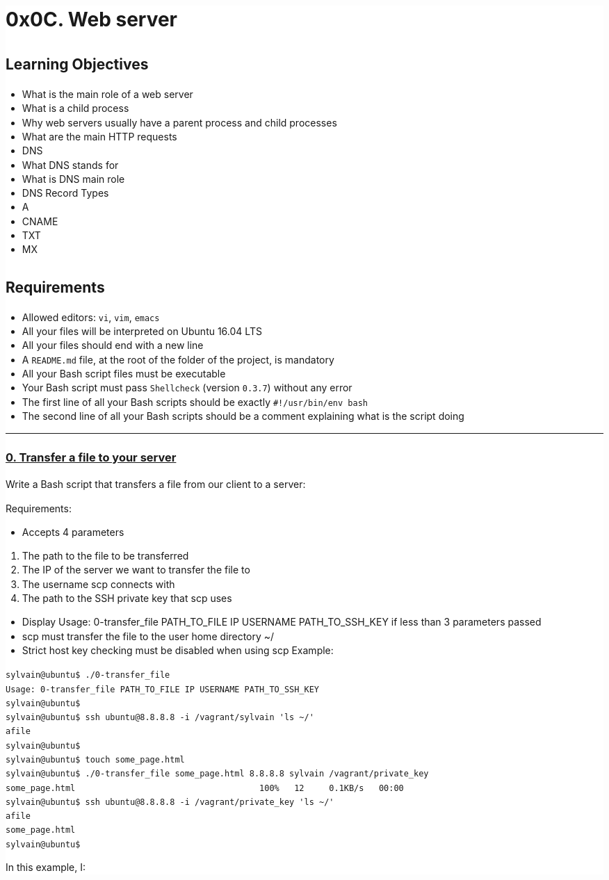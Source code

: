 # 0x0C. Web server

## Learning Objectives
* What is the main role of a web server
* What is a child process
* Why web servers usually have a parent process and child processes
* What are the main HTTP requests
* DNS
* What DNS stands for
* What is DNS main role
* DNS Record Types
* A
* CNAME
* TXT
* MX

## Requirements
* Allowed editors: `vi`, `vim`, `emacs`
* All your files will be interpreted on Ubuntu 16.04 LTS
* All your files should end with a new line
* A `README.md` file, at the root of the folder of the project, is mandatory
* All your Bash script files must be executable
* Your Bash script must pass `Shellcheck` (version `0.3.7`) without any error
* The first line of all your Bash scripts should be exactly `#!/usr/bin/env bash`
* The second line of all your Bash scripts should be a comment explaining what is the script doing

---

### [0. Transfer a file to your server](./0-transfer_file)
Write a Bash script that transfers a file from our client to a server:

Requirements:

* Accepts 4 parameters
1. The path to the file to be transferred
1. The IP of the server we want to transfer the file to
1. The username scp connects with
1. The path to the SSH private key that scp uses
* Display Usage: 0-transfer_file PATH_TO_FILE IP USERNAME PATH_TO_SSH_KEY if less than 3 parameters passed
* scp must transfer the file to the user home directory ~/
* Strict host key checking must be disabled when using scp
Example:

```
sylvain@ubuntu$ ./0-transfer_file
Usage: 0-transfer_file PATH_TO_FILE IP USERNAME PATH_TO_SSH_KEY
sylvain@ubuntu$
sylvain@ubuntu$ ssh ubuntu@8.8.8.8 -i /vagrant/sylvain 'ls ~/'
afile
sylvain@ubuntu$ 
sylvain@ubuntu$ touch some_page.html
sylvain@ubuntu$ ./0-transfer_file some_page.html 8.8.8.8 sylvain /vagrant/private_key
some_page.html                                     100%   12     0.1KB/s   00:00
sylvain@ubuntu$ ssh ubuntu@8.8.8.8 -i /vagrant/private_key 'ls ~/'
afile
some_page.html
sylvain@ubuntu$
```
In this example, I:

